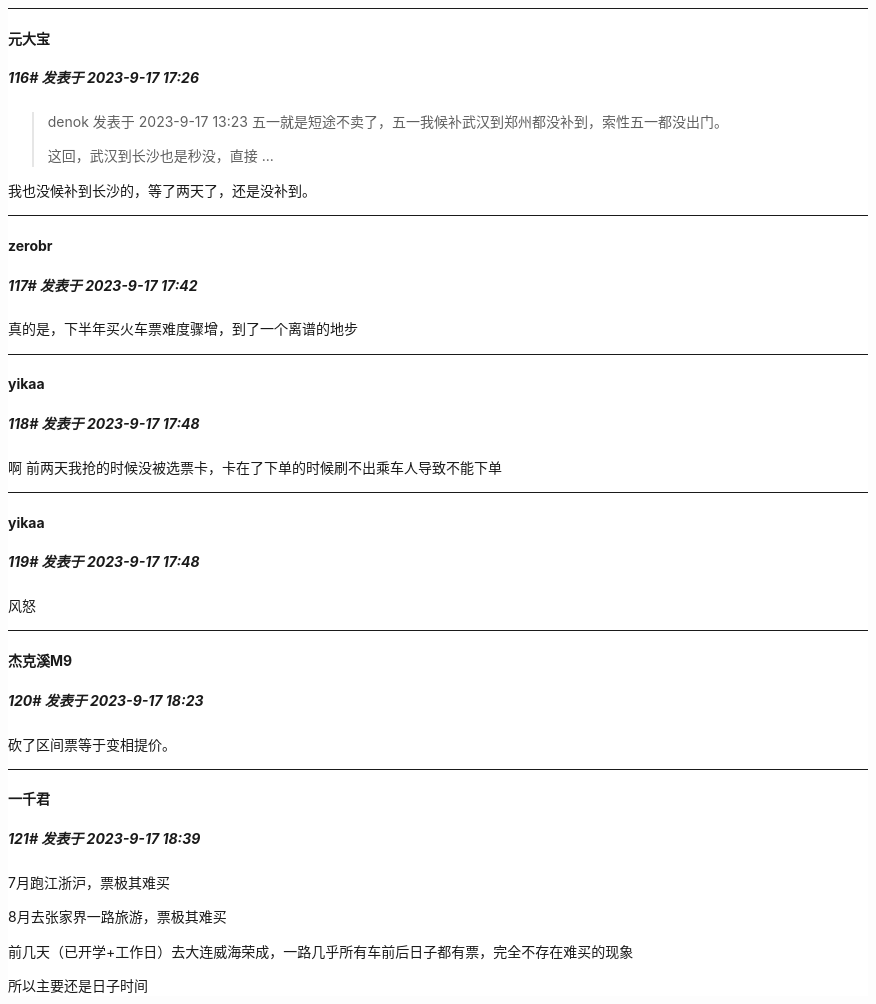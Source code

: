
*****

####  元大宝  
##### 116#       发表于 2023-9-17 17:26

<blockquote>denok 发表于 2023-9-17 13:23
五一就是短途不卖了，五一我候补武汉到郑州都没补到，索性五一都没出门。

这回，武汉到长沙也是秒没，直接 ...</blockquote>
我也没候补到长沙的，等了两天了，还是没补到。


*****

####  zerobr  
##### 117#       发表于 2023-9-17 17:42

真的是，下半年买火车票难度骤增，到了一个离谱的地步


*****

####  yikaa  
##### 118#       发表于 2023-9-17 17:48

啊 前两天我抢的时候没被选票卡，卡在了下单的时候刷不出乘车人导致不能下单

*****

####  yikaa  
##### 119#       发表于 2023-9-17 17:48

风怒


*****

####  杰克溪M9  
##### 120#       发表于 2023-9-17 18:23

砍了区间票等于变相提价。


*****

####  一千君  
##### 121#       发表于 2023-9-17 18:39

7月跑江浙沪，票极其难买

8月去张家界一路旅游，票极其难买

前几天（已开学+工作日）去大连威海荣成，一路几乎所有车前后日子都有票，完全不存在难买的现象

所以主要还是日子时间

